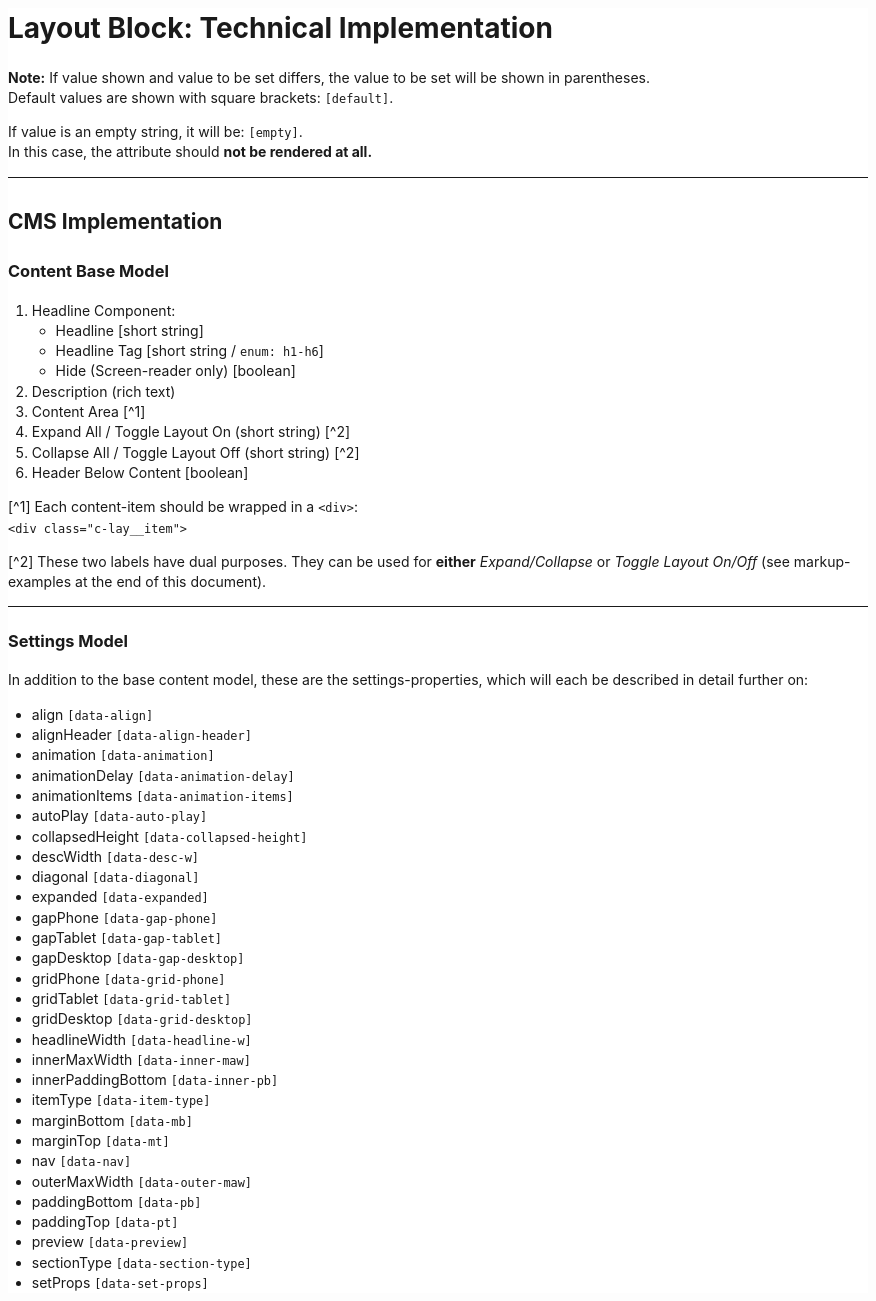 # Layout Block: Technical Implementation

**Note:** 
If value shown and value to be set differs, the value to be set will be shown in parentheses.  
Default values are shown with square brackets: `[default]`.

If value is an empty string, it will be: `[empty]`.  
In this case, the attribute should **not be rendered at all.**

---
## CMS Implementation

### Content Base Model
1. Headline Component:
    - Headline [short string]
    - Headline Tag [short string / `enum: h1-h6`]
    - Hide (Screen-reader only) [boolean]
2. Description (rich text)
3. Content Area [^1]
4. Expand All / Toggle Layout On (short string) [^2]
5. Collapse All / Toggle Layout Off (short string) [^2]
6. Header Below Content [boolean]

[^1] Each content-item should be wrapped in a `<div>`:  
`<div class="c-lay__item">`

[^2] These two labels have dual purposes. They can be used for **either** *Expand/Collapse* or *Toggle Layout On/Off* (see markup-examples at the end of this document).

---
### Settings Model
In addition to the base content model, these are the settings-properties, which will each be described in detail further on:

- align `[data-align]`
- alignHeader `[data-align-header]`
- animation `[data-animation]`
- animationDelay `[data-animation-delay]`
- animationItems `[data-animation-items]`
- autoPlay `[data-auto-play]`
- collapsedHeight `[data-collapsed-height]`
- descWidth `[data-desc-w]`
- diagonal `[data-diagonal]`
- expanded `[data-expanded]`
- gapPhone `[data-gap-phone]`
- gapTablet `[data-gap-tablet]`
- gapDesktop `[data-gap-desktop]`
- gridPhone `[data-grid-phone]`
- gridTablet `[data-grid-tablet]`
- gridDesktop `[data-grid-desktop]`
- headlineWidth `[data-headline-w]`
- innerMaxWidth `[data-inner-maw]`
- innerPaddingBottom `[data-inner-pb]`
- itemType `[data-item-type]`
- marginBottom `[data-mb]`
- marginTop `[data-mt]`
- nav `[data-nav]`
- outerMaxWidth `[data-outer-maw]`
- paddingBottom `[data-pb]`
- paddingTop `[data-pt]`
- preview `[data-preview]`
- sectionType `[data-section-type]`
- setProps `[data-set-props]`